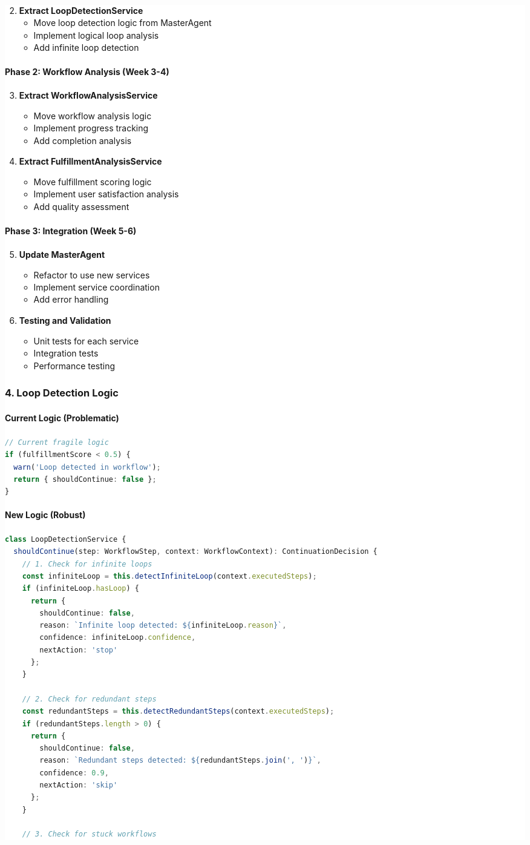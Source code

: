 2. **Extract LoopDetectionService**
   - Move loop detection logic from MasterAgent
   - Implement logical loop analysis
   - Add infinite loop detection

#### Phase 2: Workflow Analysis (Week 3-4)
3. **Extract WorkflowAnalysisService**
   - Move workflow analysis logic
   - Implement progress tracking
   - Add completion analysis

4. **Extract FulfillmentAnalysisService**
   - Move fulfillment scoring logic
   - Implement user satisfaction analysis
   - Add quality assessment

#### Phase 3: Integration (Week 5-6)
5. **Update MasterAgent**
   - Refactor to use new services
   - Implement service coordination
   - Add error handling

6. **Testing and Validation**
   - Unit tests for each service
   - Integration tests
   - Performance testing

### 4. Loop Detection Logic

#### Current Logic (Problematic)
```typescript
// Current fragile logic
if (fulfillmentScore < 0.5) {
  warn('Loop detected in workflow');
  return { shouldContinue: false };
}
```

#### New Logic (Robust)
```typescript
class LoopDetectionService {
  shouldContinue(step: WorkflowStep, context: WorkflowContext): ContinuationDecision {
    // 1. Check for infinite loops
    const infiniteLoop = this.detectInfiniteLoop(context.executedSteps);
    if (infiniteLoop.hasLoop) {
      return {
        shouldContinue: false,
        reason: `Infinite loop detected: ${infiniteLoop.reason}`,
        confidence: infiniteLoop.confidence,
        nextAction: 'stop'
      };
    }
    
    // 2. Check for redundant steps
    const redundantSteps = this.detectRedundantSteps(context.executedSteps);
    if (redundantSteps.length > 0) {
      return {
        shouldContinue: false,
        reason: `Redundant steps detected: ${redundantSteps.join(', ')}`,
        confidence: 0.9,
        nextAction: 'skip'
      };
    }
    
    // 3. Check for stuck workflows
```